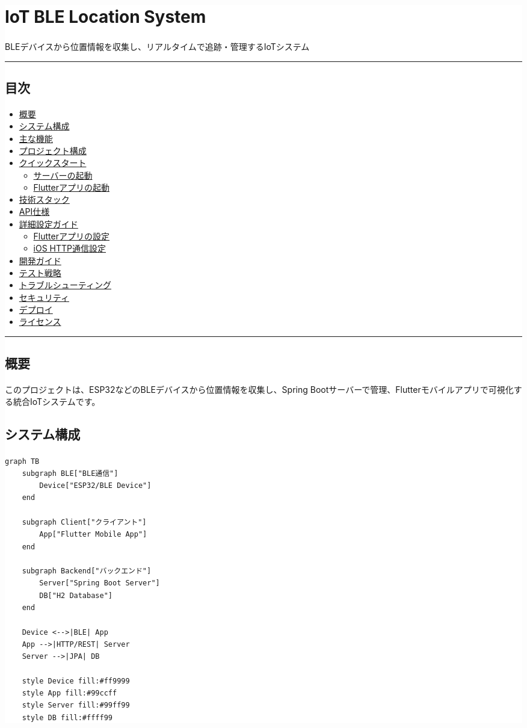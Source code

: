 # IoT BLE Location System

BLEデバイスから位置情報を収集し、リアルタイムで追跡・管理するIoTシステム

---

## 目次

- [概要](#概要)
- [システム構成](#システム構成)
- [主な機能](#主な機能)
- [プロジェクト構成](#プロジェクト構成)
- [クイックスタート](#クイックスタート)
  - [サーバーの起動](#1-サーバーの起動)
  - [Flutterアプリの起動](#2-flutterアプリの起動)
- [技術スタック](#技術スタック)
- [API仕様](#api仕様)
- [詳細設定ガイド](#詳細設定ガイド)
  - [Flutterアプリの設定](#flutterアプリの設定)
  - [iOS HTTP通信設定](#ios-http通信設定)
- [開発ガイド](#開発ガイド)
- [テスト戦略](#テスト戦略)
- [トラブルシューティング](#トラブルシューティング)
- [セキュリティ](#セキュリティ)
- [デプロイ](#デプロイ)
- [ライセンス](#ライセンス)

---

## 概要

このプロジェクトは、ESP32などのBLEデバイスから位置情報を収集し、Spring Bootサーバーで管理、Flutterモバイルアプリで可視化する統合IoTシステムです。

## システム構成

```mermaid
graph TB
    subgraph BLE["BLE通信"]
        Device["ESP32/BLE Device"]
    end
    
    subgraph Client["クライアント"]
        App["Flutter Mobile App"]
    end
    
    subgraph Backend["バックエンド"]
        Server["Spring Boot Server"]
        DB["H2 Database"]
    end
    
    Device <-->|BLE| App
    App -->|HTTP/REST| Server
    Server -->|JPA| DB
    
    style Device fill:#ff9999
    style App fill:#99ccff
    style Server fill:#99ff99
    style DB fill:#ffff99
```
